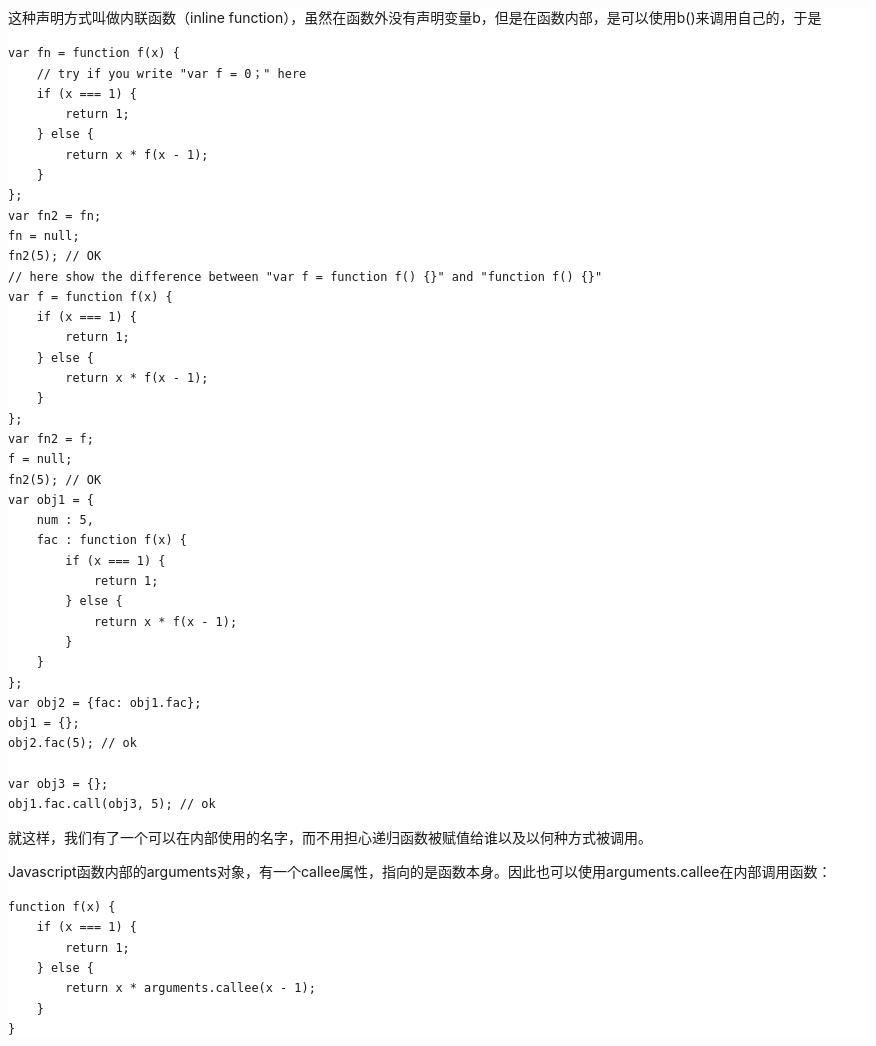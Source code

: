 这种声明方式叫做内联函数（inline function），虽然在函数外没有声明变量b，但是在函数内部，是可以使用b()来调用自己的，于是

```
var fn = function f(x) {  
    // try if you write "var f = 0；" here  
    if (x === 1) {  
        return 1;  
    } else {  
        return x * f(x - 1);  
    }  
};  
var fn2 = fn;  
fn = null;  
fn2(5); // OK  
// here show the difference between "var f = function f() {}" and "function f() {}"  
var f = function f(x) {  
    if (x === 1) {  
        return 1;  
    } else {  
        return x * f(x - 1);  
    }  
};  
var fn2 = f;  
f = null;  
fn2(5); // OK  
var obj1 = {  
    num : 5,  
    fac : function f(x) {  
        if (x === 1) {  
            return 1;  
        } else {  
            return x * f(x - 1);  
        }  
    }  
};  
var obj2 = {fac: obj1.fac};  
obj1 = {};  
obj2.fac(5); // ok  

var obj3 = {};  
obj1.fac.call(obj3, 5); // ok  
```

就这样，我们有了一个可以在内部使用的名字，而不用担心递归函数被赋值给谁以及以何种方式被调用。

Javascript函数内部的arguments对象，有一个callee属性，指向的是函数本身。因此也可以使用arguments.callee在内部调用函数：

```
function f(x) {  
    if (x === 1) {  
        return 1;  
    } else {  
        return x * arguments.callee(x - 1);  
    }  
}
```
